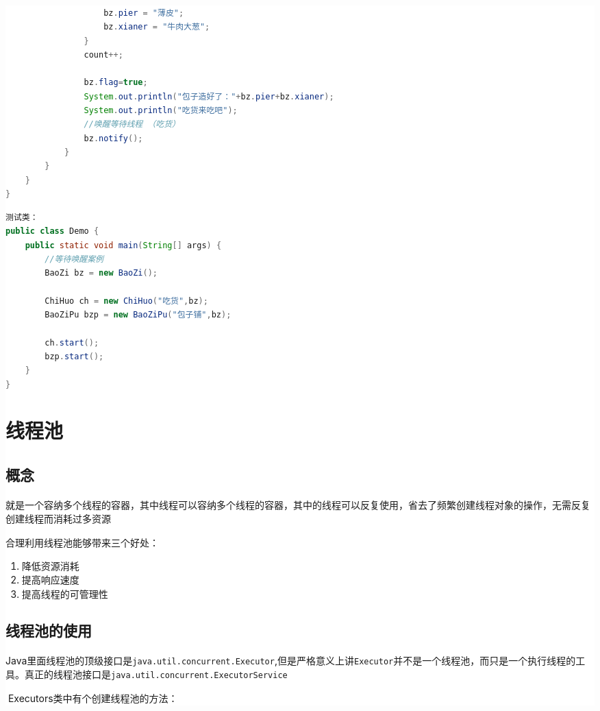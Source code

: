```java
                    bz.pier = "薄皮";
                    bz.xianer = "牛肉大葱";
                }
                count++;

                bz.flag=true;
                System.out.println("包子造好了："+bz.pier+bz.xianer);
                System.out.println("吃货来吃吧");
                //唤醒等待线程 （吃货）
                bz.notify();
            }
        }
    }
}

```

```java
测试类：
public class Demo {
    public static void main(String[] args) {
        //等待唤醒案例
        BaoZi bz = new BaoZi();

        ChiHuo ch = new ChiHuo("吃货",bz);
        BaoZiPu bzp = new BaoZiPu("包子铺",bz);

        ch.start();
        bzp.start();
    }
}
```

# 线程池

## 概念

​	就是一个容纳多个线程的容器，其中线程可以容纳多个线程的容器，其中的线程可以反复使用，省去了频繁创建线程对象的操作，无需反复创建线程而消耗过多资源

合理利用线程池能够带来三个好处：

1. 降低资源消耗
2. 提高响应速度
3. 提高线程的可管理性

## 线程池的使用

​	Java里面线程池的顶级接口是`java.util.concurrent.Executor`,但是严格意义上讲`Executor`并不是一个线程池，而只是一个执行线程的工具。真正的线程池接口是`java.util.concurrent.ExecutorService`

​	Executors类中有个创建线程池的方法：
